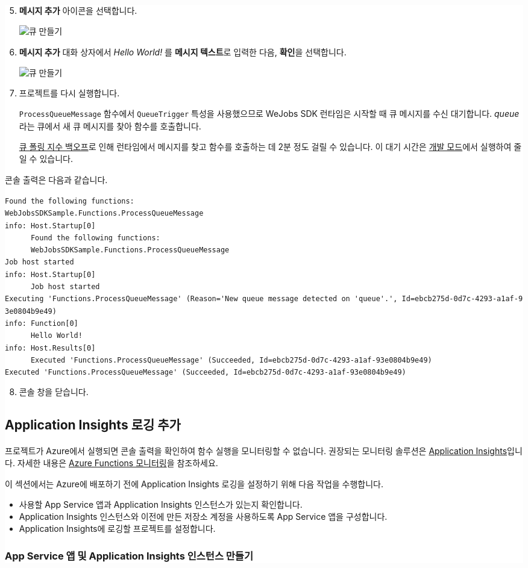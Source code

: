 5. **메시지 추가** 아이콘을 선택합니다.

   ![큐 만들기](./media/webjobs-sdk-get-started/create-queue-message.png)

6. **메시지 추가** 대화 상자에서 *Hello World!* 를 **메시지 텍스트**로 입력한 다음, **확인**을 선택합니다.

   ![큐 만들기](./media/webjobs-sdk-get-started/hello-world-text.png)

7. 프로젝트를 다시 실행합니다.

   `ProcessQueueMessage` 함수에서 `QueueTrigger` 특성을 사용했으므로 WeJobs SDK 런타임은 시작할 때 큐 메시지를 수신 대기합니다. *queue*라는 큐에서 새 큐 메시지를 찾아 함수를 호출합니다.

   [큐 폴링 지수 백오프](../azure-functions/functions-bindings-storage-queue.md#trigger---polling-algorithm)로 인해 런타임에서 메시지를 찾고 함수를 호출하는 데 2분 정도 걸릴 수 있습니다. 이 대기 시간은 [개발 모드](webjobs-sdk-how-to.md#jobhost-development-settings)에서 실행하여 줄일 수 있습니다.

  콘솔 출력은 다음과 같습니다.

   ```console
   Found the following functions:
   WebJobsSDKSample.Functions.ProcessQueueMessage
   info: Host.Startup[0]
         Found the following functions:
         WebJobsSDKSample.Functions.ProcessQueueMessage
   Job host started
   info: Host.Startup[0]
         Job host started
   Executing 'Functions.ProcessQueueMessage' (Reason='New queue message detected on 'queue'.', Id=ebcb275d-0d7c-4293-a1af-93e0804b9e49)
   info: Function[0]
         Hello World!
   info: Host.Results[0]
         Executed 'Functions.ProcessQueueMessage' (Succeeded, Id=ebcb275d-0d7c-4293-a1af-93e0804b9e49)
   Executed 'Functions.ProcessQueueMessage' (Succeeded, Id=ebcb275d-0d7c-4293-a1af-93e0804b9e49)
   ```

8. 콘솔 창을 닫습니다.

## <a name="add-application-insights-logging"></a>Application Insights 로깅 추가

프로젝트가 Azure에서 실행되면 콘솔 출력을 확인하여 함수 실행을 모니터링할 수 없습니다. 권장되는 모니터링 솔루션은 [Application Insights](../application-insights/app-insights-overview.md)입니다. 자세한 내용은 [Azure Functions 모니터링](../azure-functions/functions-monitoring.md)을 참조하세요.

이 섹션에서는 Azure에 배포하기 전에 Application Insights 로깅을 설정하기 위해 다음 작업을 수행합니다.

* 사용할 App Service 앱과 Application Insights 인스턴스가 있는지 확인합니다.
* Application Insights 인스턴스와 이전에 만든 저장소 계정을 사용하도록 App Service 앱을 구성합니다.
* Application Insights에 로깅할 프로젝트를 설정합니다.

### <a name="create-app-service-app-and-application-insights-instance"></a>App Service 앱 및 Application Insights 인스턴스 만들기
